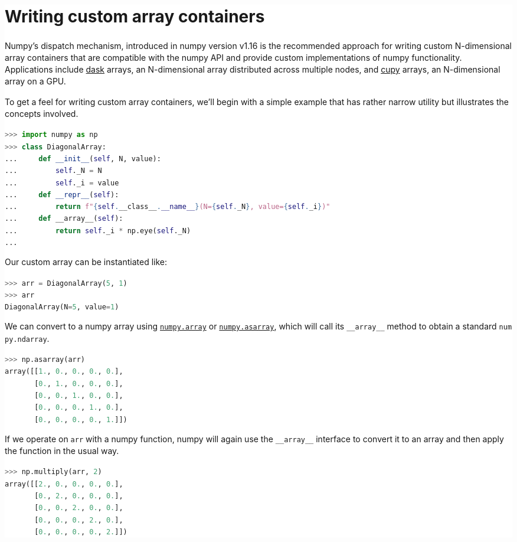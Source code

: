 # Writing custom array containers

Numpy’s dispatch mechanism, introduced in numpy version v1.16 is the
recommended approach for writing custom N-dimensional array containers that are
compatible with the numpy API and provide custom implementations of numpy
functionality. Applications include [dask](http://dask.pydata.org) arrays, an
N-dimensional array distributed across multiple nodes, and [cupy](https://docs-cupy.chainer.org/en/stable/) arrays, an N-dimensional array on
a GPU.

To get a feel for writing custom array containers, we’ll begin with a simple
example that has rather narrow utility but illustrates the concepts involved.

``` python
>>> import numpy as np
>>> class DiagonalArray:
...     def __init__(self, N, value):
...         self._N = N
...         self._i = value
...     def __repr__(self):
...         return f"{self.__class__.__name__}(N={self._N}, value={self._i})"
...     def __array__(self):
...         return self._i * np.eye(self._N)
...
```

Our custom array can be instantiated like:

``` python
>>> arr = DiagonalArray(5, 1)
>>> arr
DiagonalArray(N=5, value=1)
```

We can convert to a numpy array using [``numpy.array``](https://numpy.org/devdocs/reference/generated/numpy.array.html#numpy.array) or
[``numpy.asarray``](https://numpy.org/devdocs/reference/generated/numpy.asarray.html#numpy.asarray), which will call its ``__array__`` method to obtain a
standard ``numpy.ndarray``.

``` python
>>> np.asarray(arr)
array([[1., 0., 0., 0., 0.],
       [0., 1., 0., 0., 0.],
       [0., 0., 1., 0., 0.],
       [0., 0., 0., 1., 0.],
       [0., 0., 0., 0., 1.]])
```

If we operate on ``arr`` with a numpy function, numpy will again use the
``__array__`` interface to convert it to an array and then apply the function
in the usual way.

``` python
>>> np.multiply(arr, 2)
array([[2., 0., 0., 0., 0.],
       [0., 2., 0., 0., 0.],
       [0., 0., 2., 0., 0.],
       [0., 0., 0., 2., 0.],
       [0., 0., 0., 0., 2.]])
```
